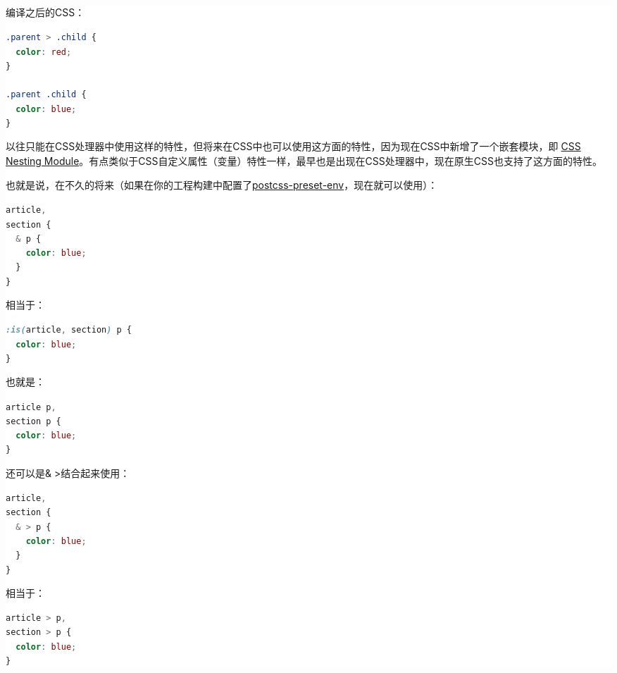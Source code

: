 编译之后的CSS：

```css
.parent > .child {
  color: red;
}

.parent .child {
  color: blue;
}
```

以往只能在CSS处理器中使用这样的特性，但将来在CSS中也可以使用这方面的特性，因为现在CSS中新增了一个嵌套模块，即 [CSS Nesting Module](https://drafts.csswg.org/css-nesting-1)。有点类似于CSS自定义属性（变量）特性一样，最早也是出现在CSS处理器中，现在原生CSS也支持了这方面的特性。

也就是说，在不久的将来（如果在你的工程构建中配置了[postcss-preset-env](https://preset-env.cssdb.org/)，现在就可以使用）：

```css
article,
section {
  & p {
    color: blue;
  }
}
```

相当于：

```css
:is(article, section) p {
  color: blue;
}
```

也就是：

```css
article p,
section p {
  color: blue;
}
```

还可以是& >结合起来使用：

```css
article,
section {
  & > p {
    color: blue;
  }
}
```

相当于：

```css
article > p,
section > p {
  color: blue;
}
```
